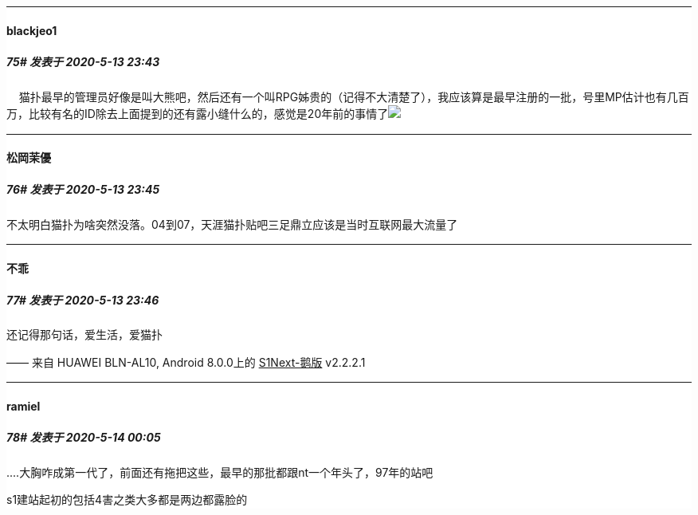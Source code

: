 




*****

####  blackjeo1  
##### 75#       发表于 2020-5-13 23:43




    猫扑最早的管理员好像是叫大熊吧，然后还有一个叫RPG姊贵的（记得不大清楚了），我应该算是最早注册的一批，号里MP估计也有几百万，比较有名的ID除去上面提到的还有露小缝什么的，感觉是20年前的事情了<img src="https://static.saraba1st.com/image/smiley/face2017/004.gif" referrerpolicy="no-referrer">







*****

####  松岡茉優  
##### 76#       发表于 2020-5-13 23:45




不太明白猫扑为啥突然没落。04到07，天涯猫扑贴吧三足鼎立应该是当时互联网最大流量了







*****

####  不乖  
##### 77#       发表于 2020-5-13 23:46




还记得那句话，爱生活，爱猫扑

—— 来自 HUAWEI BLN-AL10, Android 8.0.0上的 [S1Next-鹅版](https://github.com/ykrank/S1-Next/releases) v2.2.2.1







*****

####  ramiel  
##### 78#       发表于 2020-5-14 00:05




....大胸咋成第一代了，前面还有拖把这些，最早的那批都跟nt一个年头了，97年的站吧

s1建站起初的包括4害之类大多都是两边都露脸的

